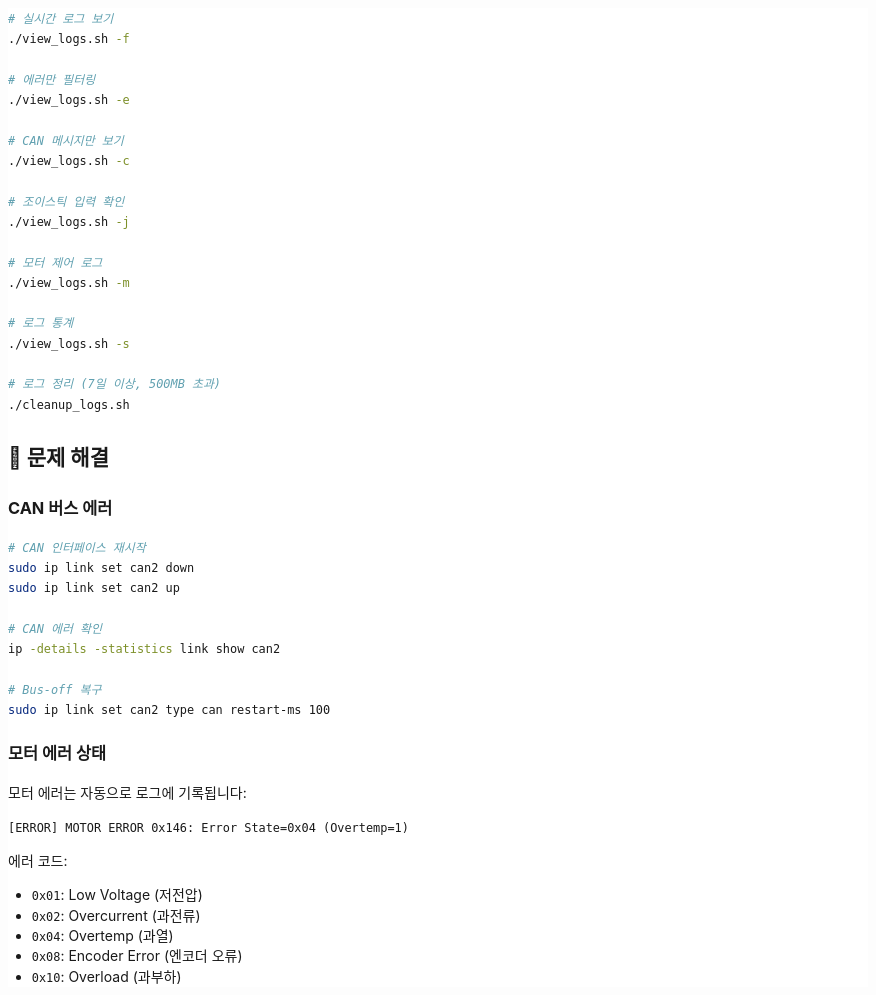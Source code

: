 ```bash
# 실시간 로그 보기
./view_logs.sh -f

# 에러만 필터링
./view_logs.sh -e

# CAN 메시지만 보기
./view_logs.sh -c

# 조이스틱 입력 확인
./view_logs.sh -j

# 모터 제어 로그
./view_logs.sh -m

# 로그 통계
./view_logs.sh -s

# 로그 정리 (7일 이상, 500MB 초과)
./cleanup_logs.sh
```

## 🐛 문제 해결

### CAN 버스 에러

```bash
# CAN 인터페이스 재시작
sudo ip link set can2 down
sudo ip link set can2 up

# CAN 에러 확인
ip -details -statistics link show can2

# Bus-off 복구
sudo ip link set can2 type can restart-ms 100
```

### 모터 에러 상태

모터 에러는 자동으로 로그에 기록됩니다:
```
[ERROR] MOTOR ERROR 0x146: Error State=0x04 (Overtemp=1)
```

에러 코드:
- `0x01`: Low Voltage (저전압)
- `0x02`: Overcurrent (과전류)
- `0x04`: Overtemp (과열)
- `0x08`: Encoder Error (엔코더 오류)
- `0x10`: Overload (과부하)
